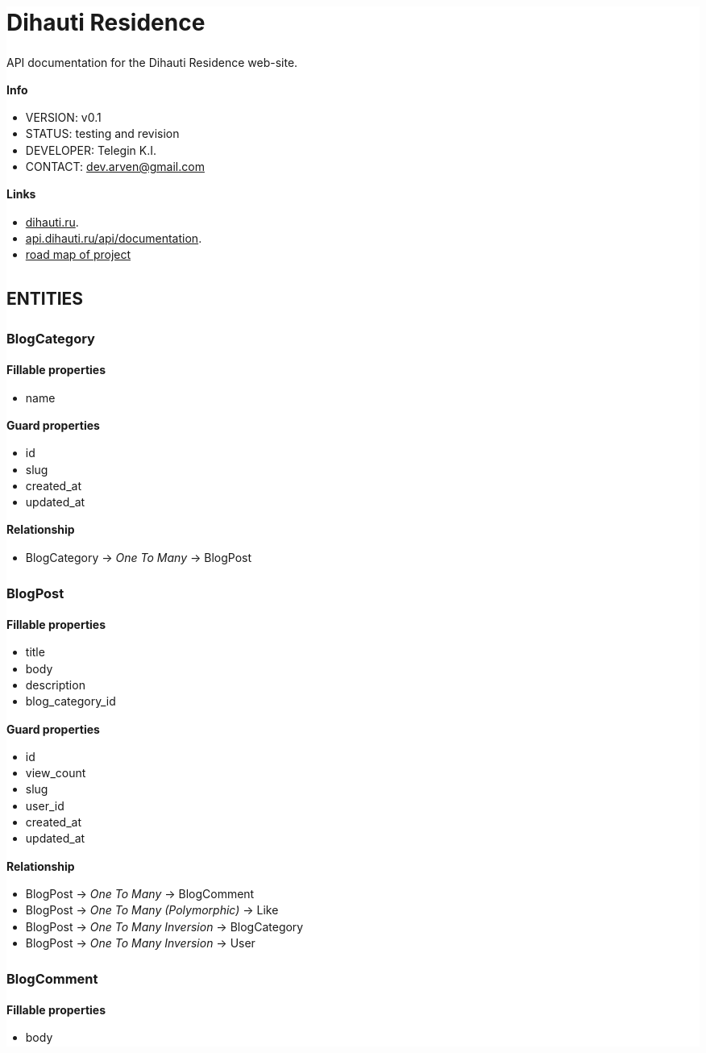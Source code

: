 # Dihauti Residence

API documentation for the Dihauti Residence web-site.

**Info**
- VERSION: v0.1
- STATUS: testing and revision
- DEVELOPER: Telegin K.I.
- CONTACT: dev.arven@gmail.com

**Links**
- [dihauti.ru](https://dihauti.ru).
- [api.dihauti.ru/api/documentation](https://api.dihauti.ru/api/documentation).
- [road map of project](https://api.dihauti.ru)

## ENTITIES

### BlogCategory
**Fillable properties**
- name

**Guard properties**
- id
- slug
- created_at
- updated_at

**Relationship**
- BlogCategory -> _One To Many_ -> BlogPost

### BlogPost
**Fillable properties**
- title 
- body 
- description 
- blog_category_id

**Guard properties**
- id
- view_count
- slug
- user_id
- created_at
- updated_at

**Relationship**
- BlogPost -> _One To Many_ -> BlogComment
- BlogPost -> _One To Many (Polymorphic)_ -> Like
- BlogPost -> _One To Many Inversion_ -> BlogCategory
- BlogPost -> _One To Many Inversion_ -> User

### BlogComment
**Fillable properties**
- body 
